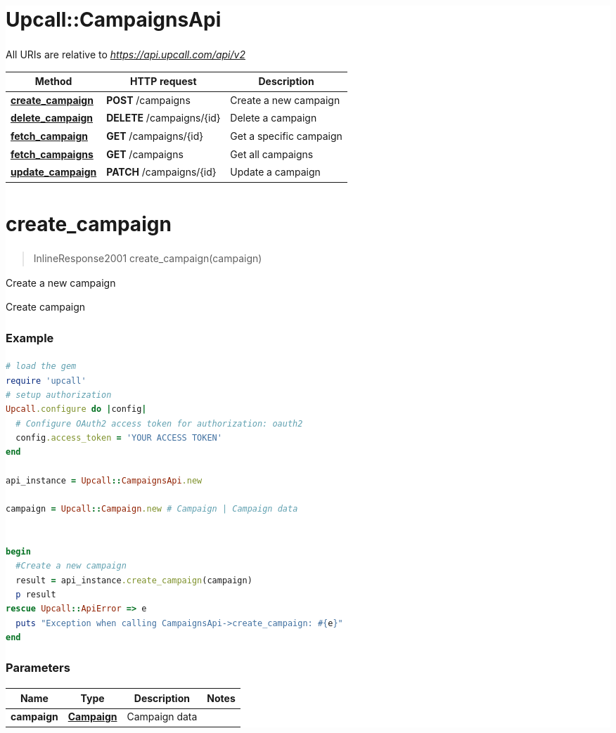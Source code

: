 # Upcall::CampaignsApi

All URIs are relative to *https://api.upcall.com/api/v2*

Method | HTTP request | Description
------------- | ------------- | -------------
[**create_campaign**](CampaignsApi.md#create_campaign) | **POST** /campaigns | Create a new campaign
[**delete_campaign**](CampaignsApi.md#delete_campaign) | **DELETE** /campaigns/{id} | Delete a campaign
[**fetch_campaign**](CampaignsApi.md#fetch_campaign) | **GET** /campaigns/{id} | Get a specific campaign
[**fetch_campaigns**](CampaignsApi.md#fetch_campaigns) | **GET** /campaigns | Get all campaigns
[**update_campaign**](CampaignsApi.md#update_campaign) | **PATCH** /campaigns/{id} | Update a campaign


# **create_campaign**
> InlineResponse2001 create_campaign(campaign)

Create a new campaign

Create campaign

### Example
```ruby
# load the gem
require 'upcall'
# setup authorization
Upcall.configure do |config|
  # Configure OAuth2 access token for authorization: oauth2
  config.access_token = 'YOUR ACCESS TOKEN'
end

api_instance = Upcall::CampaignsApi.new

campaign = Upcall::Campaign.new # Campaign | Campaign data


begin
  #Create a new campaign
  result = api_instance.create_campaign(campaign)
  p result
rescue Upcall::ApiError => e
  puts "Exception when calling CampaignsApi->create_campaign: #{e}"
end
```

### Parameters

Name | Type | Description  | Notes
------------- | ------------- | ------------- | -------------
 **campaign** | [**Campaign**](Campaign.md)| Campaign data | 
